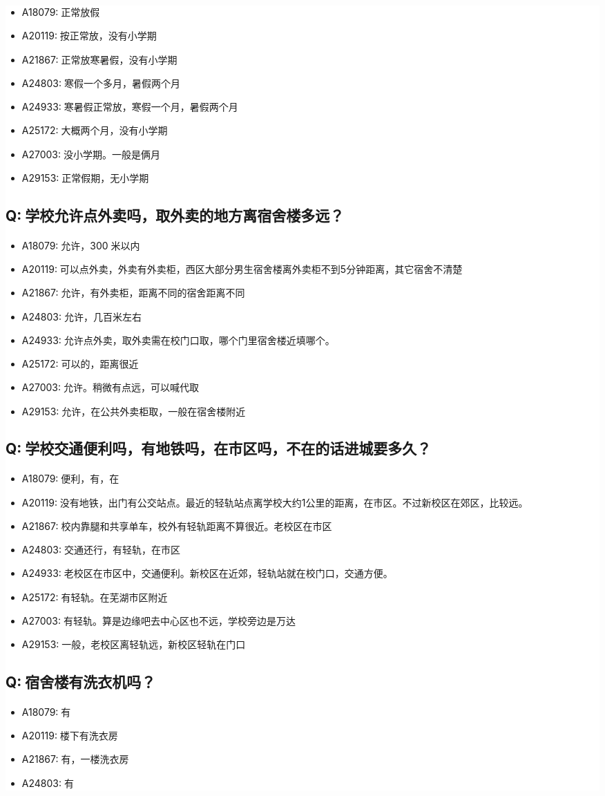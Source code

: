 - A18079: 正常放假

- A20119: 按正常放，没有小学期

- A21867: 正常放寒暑假，没有小学期

- A24803: 寒假一个多月，暑假两个月

- A24933: 寒暑假正常放，寒假一个月，暑假两个月

- A25172: 大概两个月，没有小学期

- A27003: 没小学期。一般是俩月

- A29153: 正常假期，无小学期

## Q: 学校允许点外卖吗，取外卖的地方离宿舍楼多远？

- A18079: 允许，300 米以内

- A20119: 可以点外卖，外卖有外卖柜，西区大部分男生宿舍楼离外卖柜不到5分钟距离，其它宿舍不清楚

- A21867: 允许，有外卖柜，距离不同的宿舍距离不同

- A24803: 允许，几百米左右

- A24933: 允许点外卖，取外卖需在校门口取，哪个门里宿舍楼近填哪个。

- A25172: 可以的，距离很近

- A27003: 允许。稍微有点远，可以喊代取

- A29153: 允许，在公共外卖柜取，一般在宿舍楼附近

## Q: 学校交通便利吗，有地铁吗，在市区吗，不在的话进城要多久？

- A18079: 便利，有，在

- A20119: 没有地铁，出门有公交站点。最近的轻轨站点离学校大约1公里的距离，在市区。不过新校区在郊区，比较远。

- A21867: 校内靠腿和共享单车，校外有轻轨距离不算很近。老校区在市区

- A24803: 交通还行，有轻轨，在市区

- A24933: 老校区在市区中，交通便利。新校区在近郊，轻轨站就在校门口，交通方便。

- A25172: 有轻轨。在芜湖市区附近

- A27003: 有轻轨。算是边缘吧去中心区也不远，学校旁边是万达

- A29153: 一般，老校区离轻轨远，新校区轻轨在门口

## Q: 宿舍楼有洗衣机吗？

- A18079: 有

- A20119: 楼下有洗衣房

- A21867: 有，一楼洗衣房

- A24803: 有
